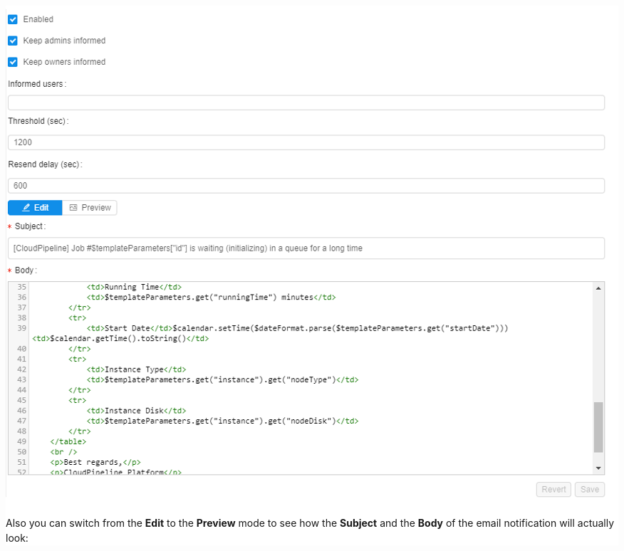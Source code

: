 ![CP_ManageSettings](attachments/ManageSettings_7.png)

Also you can switch from the **Edit** to the **Preview** mode to see how the **Subject** and the **Body** of the email notification will actually look:  